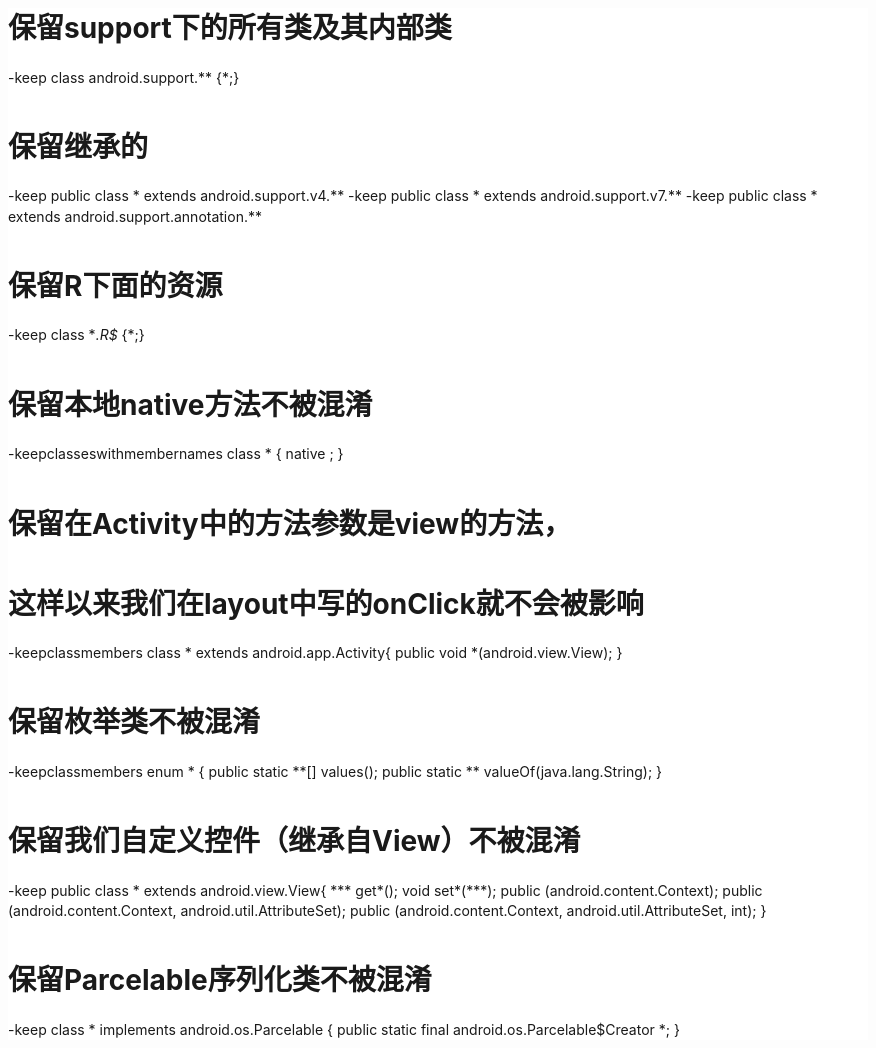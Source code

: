 
# 保留support下的所有类及其内部类
-keep class android.support.** {*;}

# 保留继承的
-keep public class * extends android.support.v4.**
-keep public class * extends android.support.v7.**
-keep public class * extends android.support.annotation.**

# 保留R下面的资源
-keep class **.R$* {*;}

# 保留本地native方法不被混淆
-keepclasseswithmembernames class * {
    native <methods>;
}

# 保留在Activity中的方法参数是view的方法，
# 这样以来我们在layout中写的onClick就不会被影响
-keepclassmembers class * extends android.app.Activity{
    public void *(android.view.View);
}

# 保留枚举类不被混淆
-keepclassmembers enum * {
    public static **[] values();
    public static ** valueOf(java.lang.String);
}

# 保留我们自定义控件（继承自View）不被混淆
-keep public class * extends android.view.View{
    *** get*();
    void set*(***);
    public <init>(android.content.Context);
    public <init>(android.content.Context, android.util.AttributeSet);
    public <init>(android.content.Context, android.util.AttributeSet, int);
}

# 保留Parcelable序列化类不被混淆
-keep class * implements android.os.Parcelable {
    public static final android.os.Parcelable$Creator *;
}
